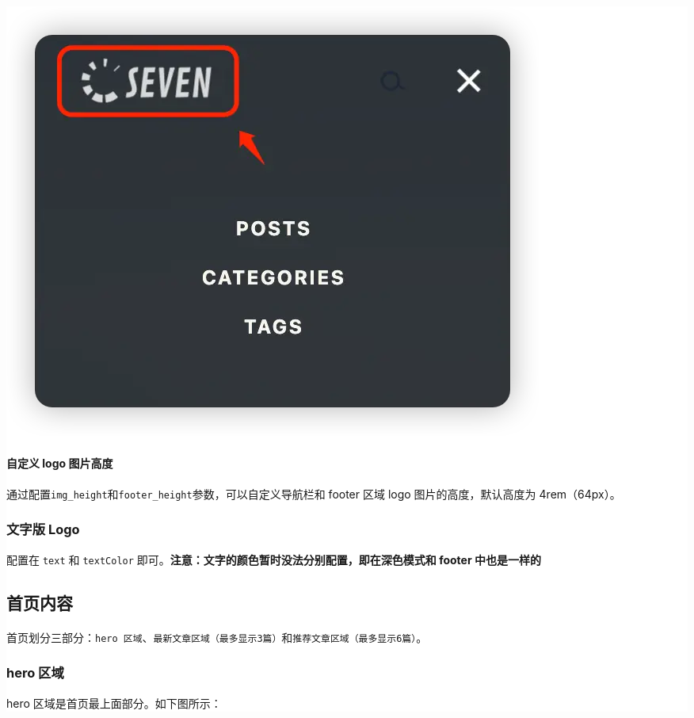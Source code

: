 ![dark logo](./dark-logo.webp)

#### 自定义 logo 图片高度

通过配置`img_height`和`footer_height`参数，可以自定义导航栏和 footer 区域 logo 图片的高度，默认高度为 4rem（64px）。

### 文字版 Logo

配置在 `text` 和 `textColor` 即可。**注意：文字的颜色暂时没法分别配置，即在深色模式和 footer 中也是一样的**

## 首页内容

首页划分三部分：`hero 区域`、`最新文章区域（最多显示3篇）`和`推荐文章区域（最多显示6篇）`。

### hero 区域

hero 区域是首页最上面部分。如下图所示：
